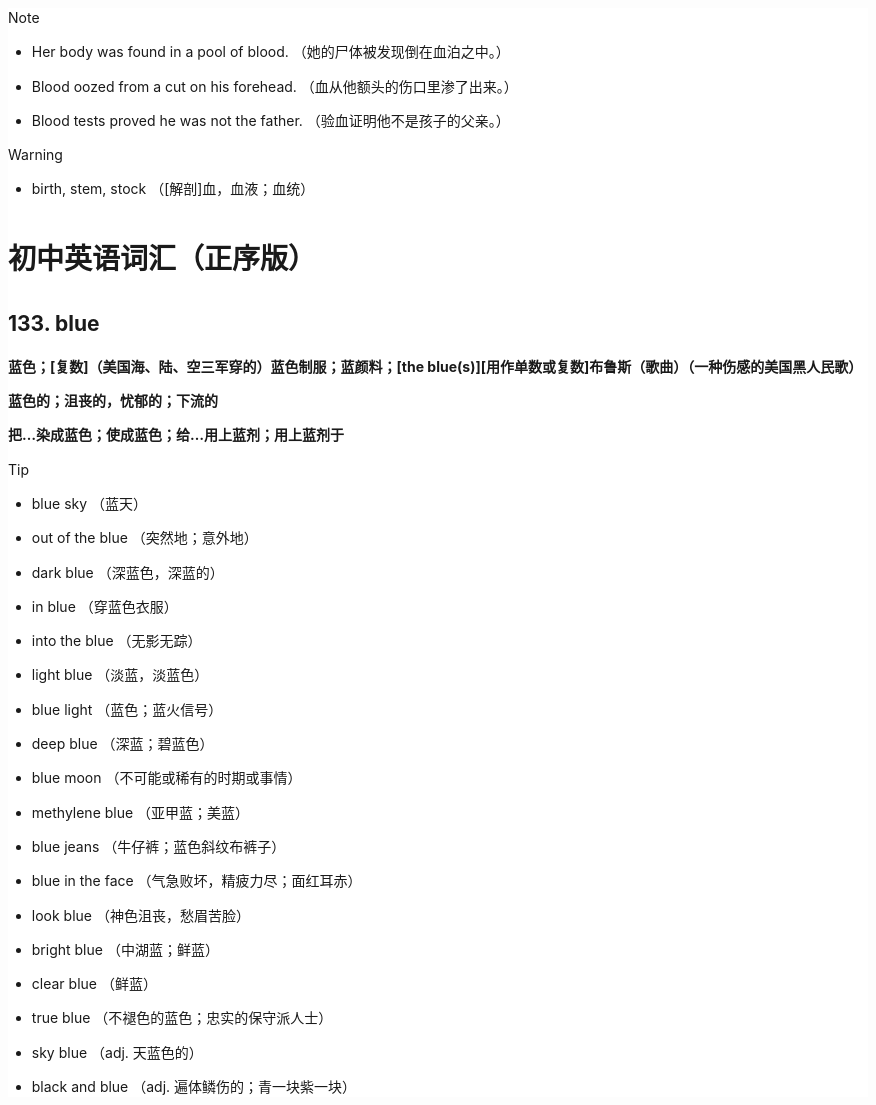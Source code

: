 >

> [!NOTE]
>
> - Her body was found in a pool of blood. （她的尸体被发现倒在血泊之中。）
>
> - Blood oozed from a cut on his forehead. （血从他额头的伤口里渗了出来。）
>
> - Blood tests proved he was not the father. （验血证明他不是孩子的父亲。）
>

> [!WARNING]
>
> - birth, stem, stock （[解剖]血，血液；血统）
>

# 初中英语词汇（正序版）

## 133. blue

**蓝色；[复数]（美国海、陆、空三军穿的）蓝色制服；蓝颜料；[the blue(s)][用作单数或复数]布鲁斯（歌曲）（一种伤感的美国黑人民歌）**

**蓝色的；沮丧的，忧郁的；下流的**

**把…染成蓝色；使成蓝色；给…用上蓝剂；用上蓝剂于**

> [!TIP]
>
> - blue sky （蓝天）
>
> - out of the blue （突然地；意外地）
>
> - dark blue （深蓝色，深蓝的）
>
> - in blue （穿蓝色衣服）
>
> - into the blue （无影无踪）
>
> - light blue （淡蓝，淡蓝色）
>
> - blue light （蓝色；蓝火信号）
>
> - deep blue （深蓝；碧蓝色）
>
> - blue moon （不可能或稀有的时期或事情）
>
> - methylene blue （亚甲蓝；美蓝）
>
> - blue jeans （牛仔裤；蓝色斜纹布裤子）
>
> - blue in the face （气急败坏，精疲力尽；面红耳赤）
>
> - look blue （神色沮丧，愁眉苦脸）
>
> - bright blue （中湖蓝；鲜蓝）
>
> - clear blue （鲜蓝）
>
> - true blue （不褪色的蓝色；忠实的保守派人士）
>
> - sky blue （adj. 天蓝色的）
>
> - black and blue （adj. 遍体鳞伤的；青一块紫一块）
>